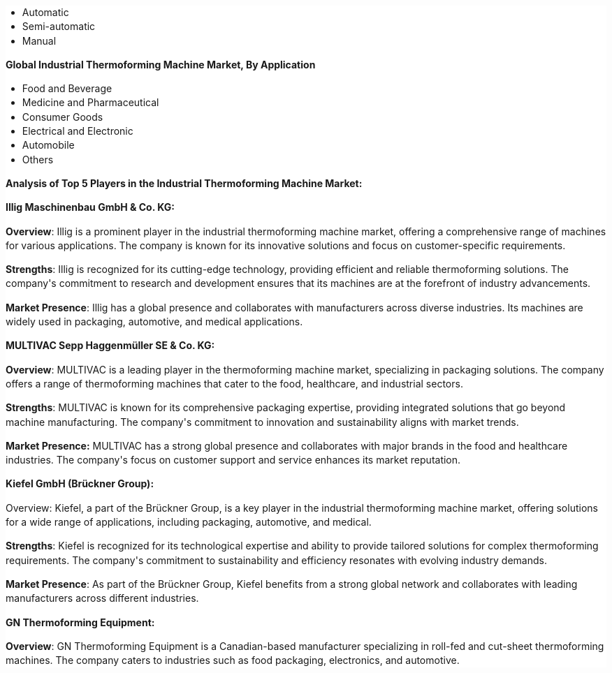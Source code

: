 - Automatic
- Semi-automatic
- Manual

**Global Industrial Thermoforming Machine Market, By Application**

- Food and Beverage
- Medicine and Pharmaceutical
- Consumer Goods
- Electrical and Electronic
- Automobile
- Others

**Analysis of Top 5 Players in the Industrial Thermoforming Machine Market:**

**Illig Maschinenbau GmbH & Co. KG:**

**Overview**: Illig is a prominent player in the industrial thermoforming machine market, offering a comprehensive range of machines for various applications. The company is known for its innovative solutions and focus on customer-specific requirements.

**Strengths**: Illig is recognized for its cutting-edge technology, providing efficient and reliable thermoforming solutions. The company's commitment to research and development ensures that its machines are at the forefront of industry advancements.

**Market Presence**: Illig has a global presence and collaborates with manufacturers across diverse industries. Its machines are widely used in packaging, automotive, and medical applications.

**MULTIVAC Sepp Haggenmüller SE & Co. KG:**

**Overview**: MULTIVAC is a leading player in the thermoforming machine market, specializing in packaging solutions. The company offers a range of thermoforming machines that cater to the food, healthcare, and industrial sectors.

**Strengths**: MULTIVAC is known for its comprehensive packaging expertise, providing integrated solutions that go beyond machine manufacturing. The company's commitment to innovation and sustainability aligns with market trends.

**Market Presence:** MULTIVAC has a strong global presence and collaborates with major brands in the food and healthcare industries. The company's focus on customer support and service enhances its market reputation.

**Kiefel GmbH (Brückner Group):**

Overview: Kiefel, a part of the Brückner Group, is a key player in the industrial thermoforming machine market, offering solutions for a wide range of applications, including packaging, automotive, and medical.

**Strengths**: Kiefel is recognized for its technological expertise and ability to provide tailored solutions for complex thermoforming requirements. The company's commitment to sustainability and efficiency resonates with evolving industry demands.

**Market Presence**: As part of the Brückner Group, Kiefel benefits from a strong global network and collaborates with leading manufacturers across different industries.

**GN Thermoforming Equipment:**

**Overview**: GN Thermoforming Equipment is a Canadian-based manufacturer specializing in roll-fed and cut-sheet thermoforming machines. The company caters to industries such as food packaging, electronics, and automotive.
